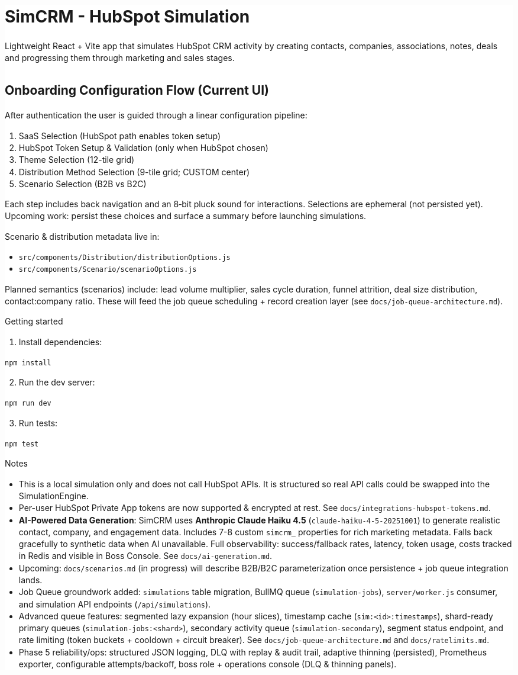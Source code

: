# SimCRM - HubSpot Simulation

Lightweight React + Vite app that simulates HubSpot CRM activity by creating contacts, companies, associations, notes, deals and progressing them through marketing and sales stages.

## Onboarding Configuration Flow (Current UI)

After authentication the user is guided through a linear configuration pipeline:

1. SaaS Selection (HubSpot path enables token setup)
2. HubSpot Token Setup & Validation (only when HubSpot chosen)
3. Theme Selection (12-tile grid)
4. Distribution Method Selection (9-tile grid; CUSTOM center)
5. Scenario Selection (B2B vs B2C)

Each step includes back navigation and an 8‑bit pluck sound for interactions. Selections are ephemeral (not persisted yet). Upcoming work: persist these choices and surface a summary before launching simulations.

Scenario & distribution metadata live in:
* `src/components/Distribution/distributionOptions.js`
* `src/components/Scenario/scenarioOptions.js`

Planned semantics (scenarios) include: lead volume multiplier, sales cycle duration, funnel attrition, deal size distribution, contact:company ratio. These will feed the job queue scheduling + record creation layer (see `docs/job-queue-architecture.md`).

Getting started

1. Install dependencies:

```powershell
npm install
```

2. Run the dev server:

```powershell
npm run dev
```

3. Run tests:

```powershell
npm test
```

Notes

- This is a local simulation only and does not call HubSpot APIs. It is structured so real API calls could be swapped into the SimulationEngine.
 - Per-user HubSpot Private App tokens are now supported & encrypted at rest. See `docs/integrations-hubspot-tokens.md`.
 - **AI-Powered Data Generation**: SimCRM uses **Anthropic Claude Haiku 4.5** (`claude-haiku-4-5-20251001`) to generate realistic contact, company, and engagement data. Includes 7-8 custom `simcrm_` properties for rich marketing metadata. Falls back gracefully to synthetic data when AI unavailable. Full observability: success/fallback rates, latency, token usage, costs tracked in Redis and visible in Boss Console. See `docs/ai-generation.md`.
 - Upcoming: `docs/scenarios.md` (in progress) will describe B2B/B2C parameterization once persistence + job queue integration lands.
 - Job Queue groundwork added: `simulations` table migration, BullMQ queue (`simulation-jobs`), `server/worker.js` consumer, and simulation API endpoints (`/api/simulations`).
 - Advanced queue features: segmented lazy expansion (hour slices), timestamp cache (`sim:<id>:timestamps`), shard-ready primary queues (`simulation-jobs:<shard>`), secondary activity queue (`simulation-secondary`), segment status endpoint, and rate limiting (token buckets + cooldown + circuit breaker). See `docs/job-queue-architecture.md` and `docs/ratelimits.md`.
 - Phase 5 reliability/ops: structured JSON logging, DLQ with replay & audit trail, adaptive thinning (persisted), Prometheus exporter, configurable attempts/backoff, boss role + operations console (DLQ & thinning panels).
